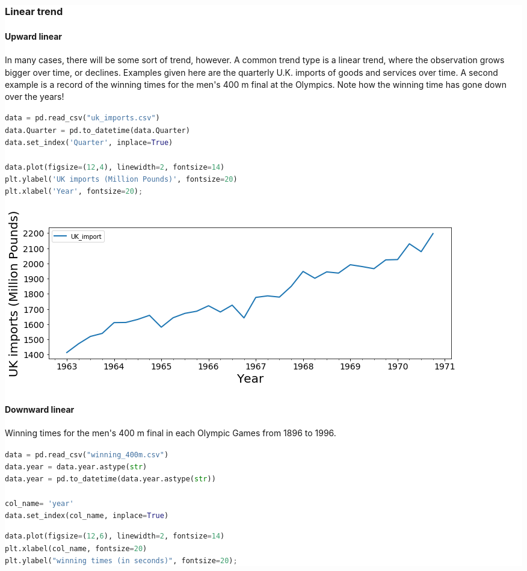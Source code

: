 
### Linear trend

#### Upward linear

In many cases, there will be some sort of trend, however. A common trend type is a linear trend, where the observation grows bigger over time, or declines. Examples given here are the quarterly U.K. imports of goods and services over time. A second example is a record of the winning times for the men's 400 m final at the Olympics. Note how the winning time has gone down over the years!


```python
data = pd.read_csv("uk_imports.csv")
data.Quarter = pd.to_datetime(data.Quarter)
data.set_index('Quarter', inplace=True)

data.plot(figsize=(12,4), linewidth=2, fontsize=14)
plt.ylabel('UK imports (Million Pounds)', fontsize=20)
plt.xlabel('Year', fontsize=20);
```


![png](index_files/index_4_0.png)


#### Downward linear

Winning times for the men's 400 m final in each Olympic Games from 1896 to 1996.


```python
data = pd.read_csv("winning_400m.csv")
data.year = data.year.astype(str)
data.year = pd.to_datetime(data.year.astype(str))

col_name= 'year'
data.set_index(col_name, inplace=True)
```


```python
data.plot(figsize=(12,6), linewidth=2, fontsize=14)
plt.xlabel(col_name, fontsize=20)
plt.ylabel("winning times (in seconds)", fontsize=20);
```
